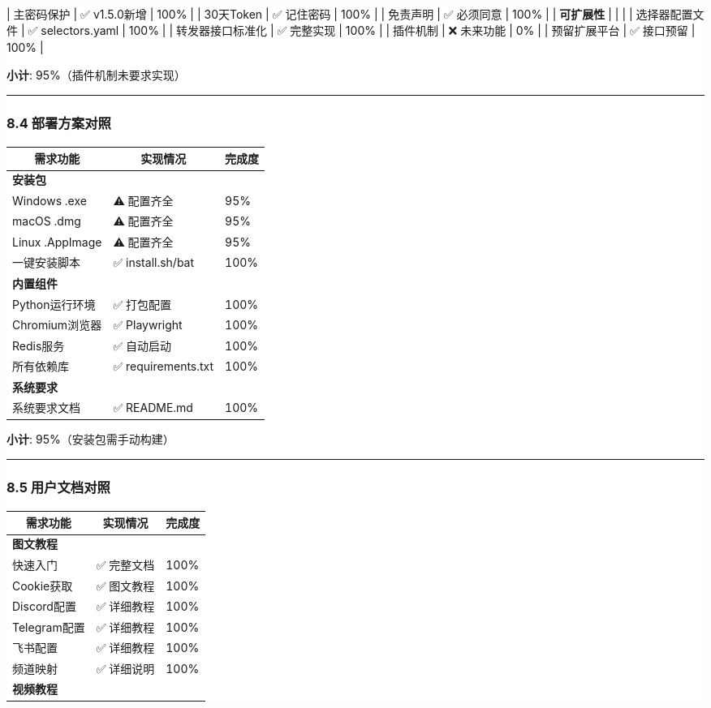 | 主密码保护 | ✅ v1.5.0新增 | 100% |
| 30天Token | ✅ 记住密码 | 100% |
| 免责声明 | ✅ 必须同意 | 100% |
| **可扩展性** | | |
| 选择器配置文件 | ✅ selectors.yaml | 100% |
| 转发器接口标准化 | ✅ 完整实现 | 100% |
| 插件机制 | ❌ 未来功能 | 0% |
| 预留扩展平台 | ✅ 接口预留 | 100% |

**小计**: 95%（插件机制未要求实现）

---

### 8.4 部署方案对照

| 需求功能 | 实现情况 | 完成度 |
|---------|---------|--------|
| **安装包** | | |
| Windows .exe | ⚠️ 配置齐全 | 95% |
| macOS .dmg | ⚠️ 配置齐全 | 95% |
| Linux .AppImage | ⚠️ 配置齐全 | 95% |
| 一键安装脚本 | ✅ install.sh/bat | 100% |
| **内置组件** | | |
| Python运行环境 | ✅ 打包配置 | 100% |
| Chromium浏览器 | ✅ Playwright | 100% |
| Redis服务 | ✅ 自动启动 | 100% |
| 所有依赖库 | ✅ requirements.txt | 100% |
| **系统要求** | | |
| 系统要求文档 | ✅ README.md | 100% |

**小计**: 95%（安装包需手动构建）

---

### 8.5 用户文档对照

| 需求功能 | 实现情况 | 完成度 |
|---------|---------|--------|
| **图文教程** | | |
| 快速入门 | ✅ 完整文档 | 100% |
| Cookie获取 | ✅ 图文教程 | 100% |
| Discord配置 | ✅ 详细教程 | 100% |
| Telegram配置 | ✅ 详细教程 | 100% |
| 飞书配置 | ✅ 详细教程 | 100% |
| 频道映射 | ✅ 详细说明 | 100% |
| **视频教程** | | |